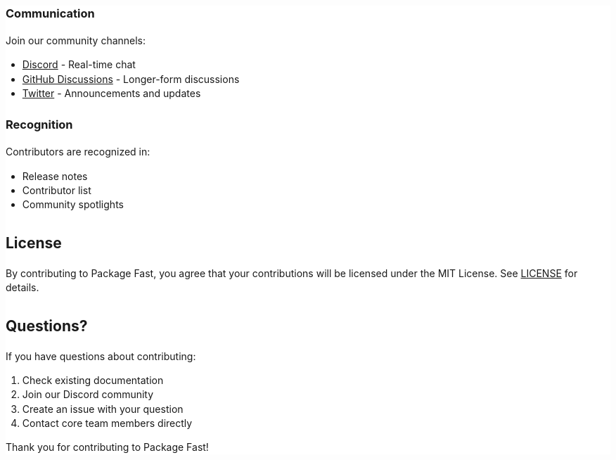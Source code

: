 ### Communication

Join our community channels:
- [Discord](#) - Real-time chat
- [GitHub Discussions](#) - Longer-form discussions
- [Twitter](#) - Announcements and updates

### Recognition

Contributors are recognized in:
- Release notes
- Contributor list
- Community spotlights

## License

By contributing to Package Fast, you agree that your contributions will be licensed under the MIT License. See [LICENSE](../LICENSE) for details.

## Questions?

If you have questions about contributing:
1. Check existing documentation
2. Join our Discord community
3. Create an issue with your question
4. Contact core team members directly

Thank you for contributing to Package Fast!
